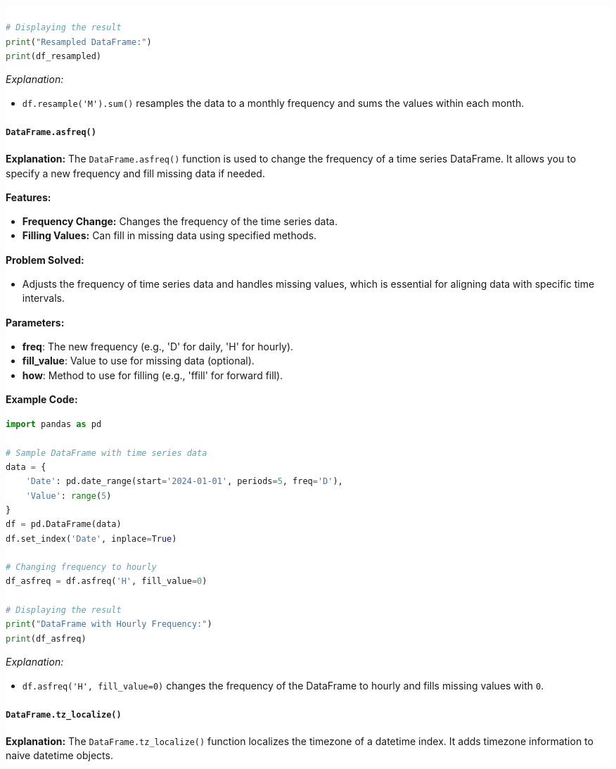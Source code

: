 ```python

# Displaying the result
print("Resampled DataFrame:")
print(df_resampled)
```
*Explanation:*
- `df.resample('M').sum()` resamples the data to a monthly frequency and sums the values within each month.

#### `DataFrame.asfreq()`

**Explanation:**
The `DataFrame.asfreq()` function is used to change the frequency of a time series DataFrame. It allows you to specify a new frequency and fill missing data if needed.

**Features:**
- **Frequency Change:** Changes the frequency of the time series data.
- **Filling Values:** Can fill in missing data using specified methods.

**Problem Solved:**
- Adjusts the frequency of time series data and handles missing values, which is essential for aligning data with specific time intervals.

**Parameters:**
- **freq**: The new frequency (e.g., 'D' for daily, 'H' for hourly).
- **fill_value**: Value to use for missing data (optional).
- **how**: Method to use for filling (e.g., 'ffill' for forward fill).

**Example Code:**
```python
import pandas as pd

# Sample DataFrame with time series data
data = {
    'Date': pd.date_range(start='2024-01-01', periods=5, freq='D'),
    'Value': range(5)
}
df = pd.DataFrame(data)
df.set_index('Date', inplace=True)

# Changing frequency to hourly
df_asfreq = df.asfreq('H', fill_value=0)

# Displaying the result
print("DataFrame with Hourly Frequency:")
print(df_asfreq)
```
*Explanation:*
- `df.asfreq('H', fill_value=0)` changes the frequency of the DataFrame to hourly and fills missing values with `0`.

#### `DataFrame.tz_localize()`

**Explanation:**
The `DataFrame.tz_localize()` function localizes the timezone of a datetime index. It adds timezone information to naive datetime objects.

